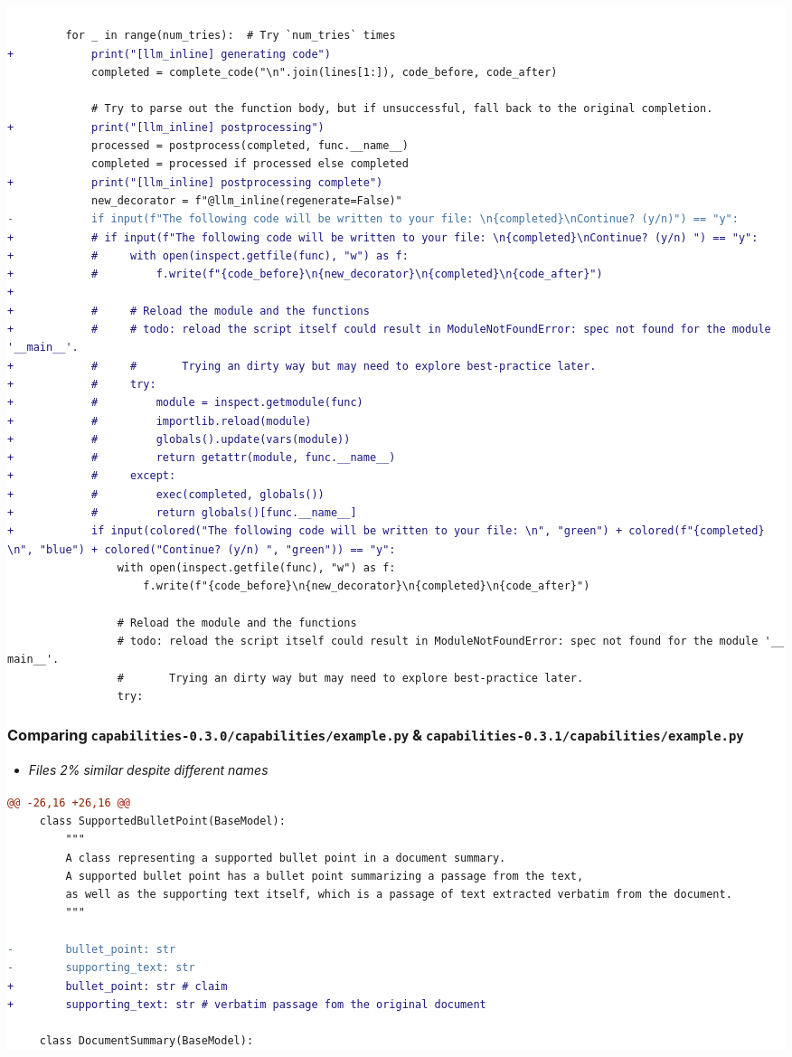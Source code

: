 ```diff
 
         for _ in range(num_tries):  # Try `num_tries` times
+            print("[llm_inline] generating code")
             completed = complete_code("\n".join(lines[1:]), code_before, code_after)
 
             # Try to parse out the function body, but if unsuccessful, fall back to the original completion.
+            print("[llm_inline] postprocessing")            
             processed = postprocess(completed, func.__name__)
             completed = processed if processed else completed
+            print("[llm_inline] postprocessing complete")                        
             new_decorator = f"@llm_inline(regenerate=False)"
-            if input(f"The following code will be written to your file: \n{completed}\nContinue? (y/n)") == "y":
+            # if input(f"The following code will be written to your file: \n{completed}\nContinue? (y/n) ") == "y":
+            #     with open(inspect.getfile(func), "w") as f:
+            #         f.write(f"{code_before}\n{new_decorator}\n{completed}\n{code_after}")
+
+            #     # Reload the module and the functions
+            #     # todo: reload the script itself could result in ModuleNotFoundError: spec not found for the module '__main__'.
+            #     #       Trying an dirty way but may need to explore best-practice later.
+            #     try:
+            #         module = inspect.getmodule(func)
+            #         importlib.reload(module)
+            #         globals().update(vars(module))
+            #         return getattr(module, func.__name__)
+            #     except:
+            #         exec(completed, globals())
+            #         return globals()[func.__name__]
+            if input(colored("The following code will be written to your file: \n", "green") + colored(f"{completed}\n", "blue") + colored("Continue? (y/n) ", "green")) == "y":
                 with open(inspect.getfile(func), "w") as f:
                     f.write(f"{code_before}\n{new_decorator}\n{completed}\n{code_after}")
 
                 # Reload the module and the functions
                 # todo: reload the script itself could result in ModuleNotFoundError: spec not found for the module '__main__'.
                 #       Trying an dirty way but may need to explore best-practice later.
                 try:
```

### Comparing `capabilities-0.3.0/capabilities/example.py` & `capabilities-0.3.1/capabilities/example.py`

 * *Files 2% similar despite different names*

```diff
@@ -26,16 +26,16 @@
     class SupportedBulletPoint(BaseModel):
         """
         A class representing a supported bullet point in a document summary.
         A supported bullet point has a bullet point summarizing a passage from the text,
         as well as the supporting text itself, which is a passage of text extracted verbatim from the document.
         """
 
-        bullet_point: str
-        supporting_text: str
+        bullet_point: str # claim
+        supporting_text: str # verbatim passage fom the original document
 
     class DocumentSummary(BaseModel):
```